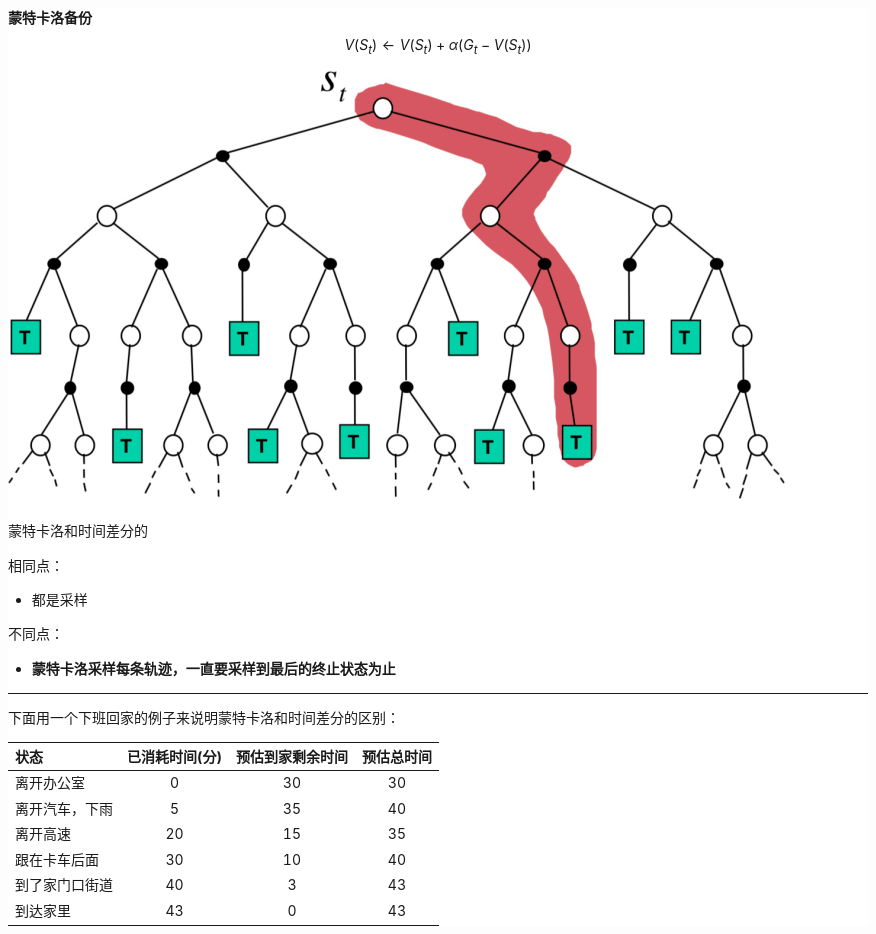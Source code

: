 **蒙特卡洛备份**
$$
V(S_t)\leftarrow V(S_t)+\alpha(G_t-V(S_t))
$$
![monte-carlo-backup](pic/monte-carlo-backup.png)

蒙特卡洛和时间差分的

相同点：

* 都是采样

不同点：

* **蒙特卡洛采样每条轨迹，一直要采样到最后的终止状态为止**

---

下面用一个下班回家的例子来说明蒙特卡洛和时间差分的区别：

| 状态      | 已消耗时间(分) | 预估到家剩余时间 | 预估总时间 |
| :------ | :------: | :------: | :---: |
| 离开办公室   |    0     |    30    |  30   |
| 离开汽车，下雨 |    5     |    35    |  40   |
| 离开高速    |    20    |    15    |  35   |
| 跟在卡车后面  |    30    |    10    |  40   |
| 到了家门口街道 |    40    |    3     |  43   |
| 到达家里    |    43    |    0     |  43   |
